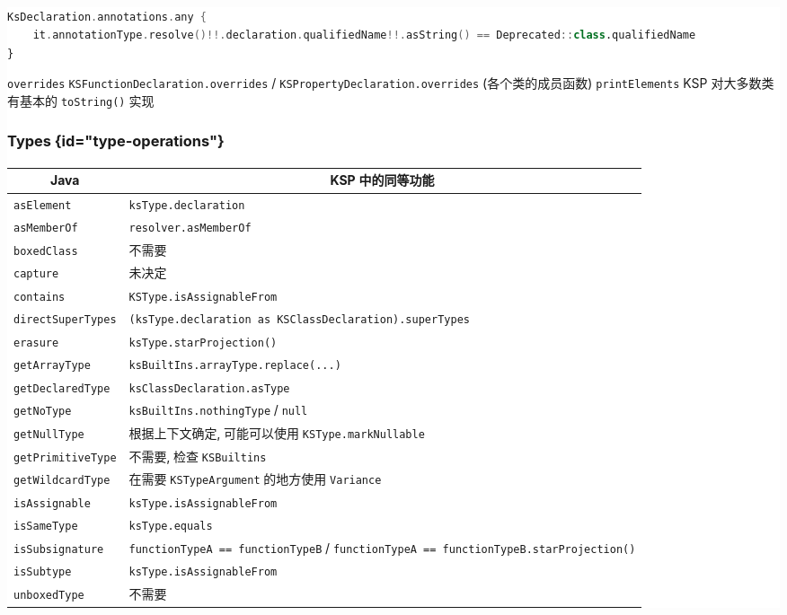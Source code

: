 ```kotlin
KsDeclaration.annotations.any {
    it.annotationType.resolve()!!.declaration.qualifiedName!!.asString() == Deprecated::class.qualifiedName
}
```

</td>
    </tr>
    <tr>
        <td><code>overrides</code></td>
        <td><code>KSFunctionDeclaration.overrides</code> / <code>KSPropertyDeclaration.overrides</code> (各个类的成员函数)</td>
    </tr>
    <tr>
        <td><code>printElements</code></td>
        <td>KSP 对大多数类有基本的 <code>toString()</code> 实现</td>
    </tr>
</table>

### Types {id="type-operations"}

| **Java**           | **KSP 中的同等功能**                                                                       |
|--------------------|--------------------------------------------------------------------------------------|
| `asElement`        | `ksType.declaration`                                                                 |
| `asMemberOf`       | `resolver.asMemberOf`                                                                |
| `boxedClass`       | 不需要                                                                                  |
| `capture`          | 未决定                                                                                  |
| `contains`         | `KSType.isAssignableFrom`                                                            |
| `directSuperTypes` | `(ksType.declaration as KSClassDeclaration).superTypes`                              |
| `erasure`          | `ksType.starProjection()`                                                            |
| `getArrayType`     | `ksBuiltIns.arrayType.replace(...)`                                                  |
| `getDeclaredType`  | `ksClassDeclaration.asType`                                                          |
| `getNoType`        | `ksBuiltIns.nothingType` / `null`                                                    |
| `getNullType`      | 根据上下文确定, 可能可以使用 `KSType.markNullable`                                                |
| `getPrimitiveType` | 不需要, 检查 `KSBuiltins`                                                                 |
| `getWildcardType`  | 在需要 `KSTypeArgument` 的地方使用 `Variance`                                                |
| `isAssignable`     | `ksType.isAssignableFrom`                                                            |
| `isSameType`       | `ksType.equals`                                                                      |
| `isSubsignature`   | `functionTypeA == functionTypeB` / `functionTypeA == functionTypeB.starProjection()` |
| `isSubtype`        | `ksType.isAssignableFrom`                                                            |
| `unboxedType`      | 不需要                                                                                  |
